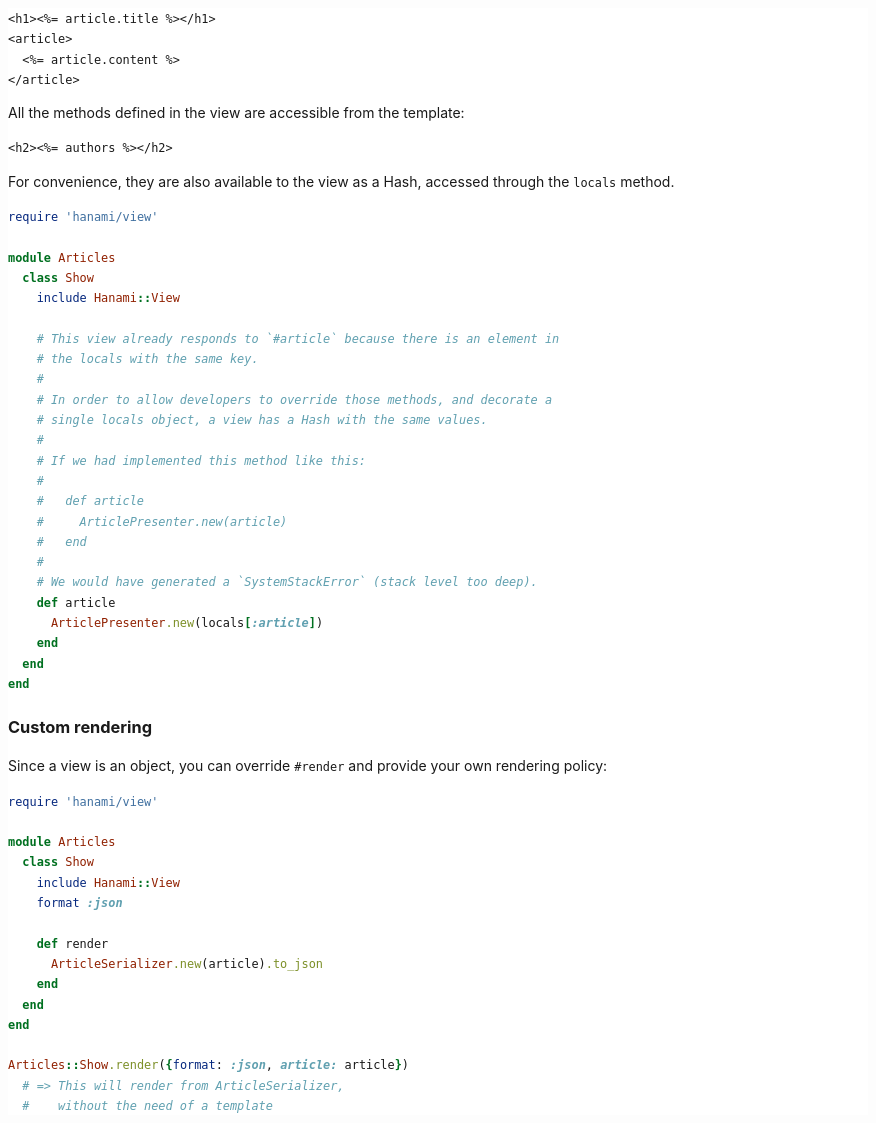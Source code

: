 ```erb
<h1><%= article.title %></h1>
<article>
  <%= article.content %>
</article>
```

All the methods defined in the view are accessible from the template:

```erb
<h2><%= authors %></h2>
```

For convenience, they are also available to the view as a Hash, accessed through the `locals` method.

```ruby
require 'hanami/view'

module Articles
  class Show
    include Hanami::View

    # This view already responds to `#article` because there is an element in
    # the locals with the same key.
    #
    # In order to allow developers to override those methods, and decorate a
    # single locals object, a view has a Hash with the same values.
    #
    # If we had implemented this method like this:
    #
    #   def article
    #     ArticlePresenter.new(article)
    #   end
    #
    # We would have generated a `SystemStackError` (stack level too deep).
    def article
      ArticlePresenter.new(locals[:article])
    end
  end
end
```

### Custom rendering

Since a view is an object, you can override `#render` and provide your own rendering policy:

```ruby
require 'hanami/view'

module Articles
  class Show
    include Hanami::View
    format :json

    def render
      ArticleSerializer.new(article).to_json
    end
  end
end

Articles::Show.render({format: :json, article: article})
  # => This will render from ArticleSerializer,
  #    without the need of a template
```
